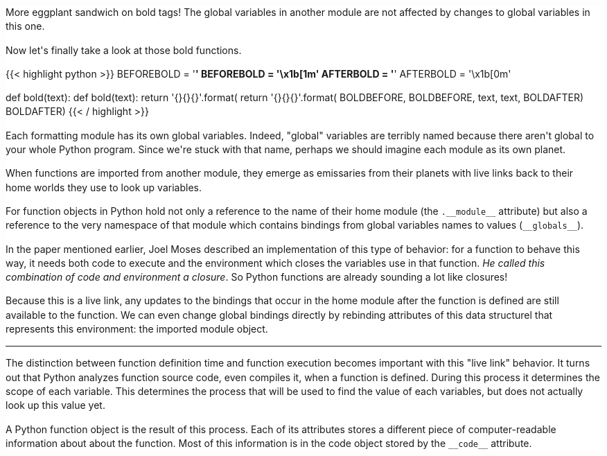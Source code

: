 More eggplant sandwich on bold tags! The global variables in another
module are not affected by changes to global variables in this one.

Now let's finally take a look at those bold functions.

{{< highlight python >}}
BEFOREBOLD = '<b>'               BEFOREBOLD = '\x1b[1m'
AFTERBOLD = '</b>'               AFTERBOLD = '\x1b[0m'

def bold(text):                  def bold(text):
    return '{}{}{}'.format(          return '{}{}{}'.format(
      BOLDBEFORE,                      BOLDBEFORE,
      text,                            text,
      BOLDAFTER)                       BOLDAFTER)
{{< / highlight >}}

Each formatting module has its own global variables.
Indeed, "global" variables are terribly named because there aren't global to
your whole Python program. Since we're stuck with that name, perhaps we
should imagine each module as its own planet.

When functions are imported from another module,
they emerge as emissaries from their planets with
live links back to their home worlds they use to look up variables.

For function objects in Python hold
not only a reference to the name of their home module (the `.__module__`
attribute) but also a reference to the very namespace of that module which
contains bindings from global variables names to values (`__globals__`).

In the paper mentioned earlier, Joel Moses described an implementation
of this type of behavior: for a function to behave this way, it needs both
code to execute and the environment which closes the variables use in that
function. *He called this combination of code and environment a closure*.
So Python functions are already sounding a lot like closures!

Because this is a live link, any updates to the bindings that occur in the
home module after the function is defined are still available to the function.
We can even change global bindings directly by rebinding attributes of this
data structurel that represents this environment: the imported module object.

---

The distinction between function definition time and function execution
becomes important with this "live link" behavior.
It turns out that Python analyzes function source code,
even compiles it, when a function is defined.
During this process it determines the scope of each variable. This determines
the process that will be used to find the value of each variables,
but does not actually look up this value yet.

A Python function object is the result of this process. Each of its
attributes stores a different piece of computer-readable information about
about the function. Most of this information is in the code object stored
by the `__code__` attribute.
